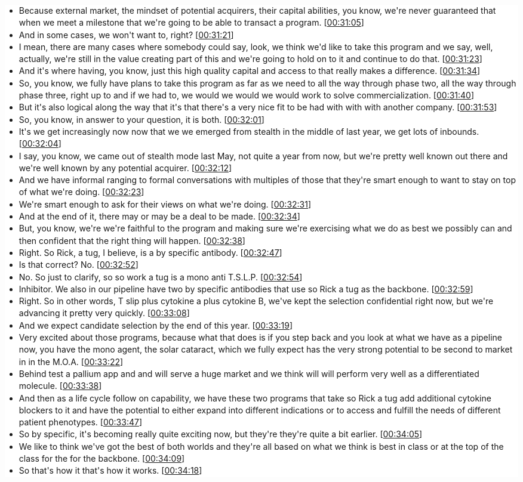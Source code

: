*  Because external market, the mindset of potential acquirers, their capital abilities, you know, we're never guaranteed that when we meet a milestone that we're going to be able to transact a program. [[00:31:05](https://www.youtube.com/watch?v=zpPZ_wRwKuk&t=1865.0s)]
*  And in some cases, we won't want to, right? [[00:31:21](https://www.youtube.com/watch?v=zpPZ_wRwKuk&t=1881.0s)]
*  I mean, there are many cases where somebody could say, look, we think we'd like to take this program and we say, well, actually, we're still in the value creating part of this and we're going to hold on to it and continue to do that. [[00:31:23](https://www.youtube.com/watch?v=zpPZ_wRwKuk&t=1883.0s)]
*  And it's where having, you know, just this high quality capital and access to that really makes a difference. [[00:31:34](https://www.youtube.com/watch?v=zpPZ_wRwKuk&t=1894.0s)]
*  So, you know, we fully have plans to take this program as far as we need to all the way through phase two, all the way through phase three, right up to and if we had to, we would we would we would work to solve commercialization. [[00:31:40](https://www.youtube.com/watch?v=zpPZ_wRwKuk&t=1900.0s)]
*  But it's also logical along the way that it's that there's a very nice fit to be had with with with another company. [[00:31:53](https://www.youtube.com/watch?v=zpPZ_wRwKuk&t=1913.0s)]
*  So, you know, in answer to your question, it is both. [[00:32:01](https://www.youtube.com/watch?v=zpPZ_wRwKuk&t=1921.0s)]
*  It's we get increasingly now now that we we emerged from stealth in the middle of last year, we get lots of inbounds. [[00:32:04](https://www.youtube.com/watch?v=zpPZ_wRwKuk&t=1924.0s)]
*  I say, you know, we came out of stealth mode last May, not quite a year from now, but we're pretty well known out there and we're well known by any potential acquirer. [[00:32:12](https://www.youtube.com/watch?v=zpPZ_wRwKuk&t=1932.0s)]
*  And we have informal ranging to formal conversations with multiples of those that they're smart enough to want to stay on top of what we're doing. [[00:32:23](https://www.youtube.com/watch?v=zpPZ_wRwKuk&t=1943.0s)]
*  We're smart enough to ask for their views on what we're doing. [[00:32:31](https://www.youtube.com/watch?v=zpPZ_wRwKuk&t=1951.0s)]
*  And at the end of it, there may or may be a deal to be made. [[00:32:34](https://www.youtube.com/watch?v=zpPZ_wRwKuk&t=1954.0s)]
*  But, you know, we're we're faithful to the program and making sure we're exercising what we do as best we possibly can and then confident that the right thing will happen. [[00:32:38](https://www.youtube.com/watch?v=zpPZ_wRwKuk&t=1958.0s)]
*  Right. So Rick, a tug, I believe, is a by specific antibody. [[00:32:47](https://www.youtube.com/watch?v=zpPZ_wRwKuk&t=1967.0s)]
*  Is that correct? No. [[00:32:52](https://www.youtube.com/watch?v=zpPZ_wRwKuk&t=1972.0s)]
*  No. So just to clarify, so so work a tug is a mono anti T.S.L.P. [[00:32:54](https://www.youtube.com/watch?v=zpPZ_wRwKuk&t=1974.0s)]
*  Inhibitor. We also in our pipeline have two by specific antibodies that use so Rick a tug as the backbone. [[00:32:59](https://www.youtube.com/watch?v=zpPZ_wRwKuk&t=1979.0s)]
*  Right. So in other words, T slip plus cytokine a plus cytokine B, we've kept the selection confidential right now, but we're advancing it pretty very quickly. [[00:33:08](https://www.youtube.com/watch?v=zpPZ_wRwKuk&t=1988.0s)]
*  And we expect candidate selection by the end of this year. [[00:33:19](https://www.youtube.com/watch?v=zpPZ_wRwKuk&t=1999.0s)]
*  Very excited about those programs, because what that does is if you step back and you look at what we have as a pipeline now, you have the mono agent, the solar cataract, which we fully expect has the very strong potential to be second to market in in the M.O.A. [[00:33:22](https://www.youtube.com/watch?v=zpPZ_wRwKuk&t=2002.0s)]
*  Behind test a pallium app and and will serve a huge market and we think will will perform very well as a differentiated molecule. [[00:33:38](https://www.youtube.com/watch?v=zpPZ_wRwKuk&t=2018.0s)]
*  And then as a life cycle follow on capability, we have these two programs that take so Rick a tug add additional cytokine blockers to it and have the potential to either expand into different indications or to access and fulfill the needs of different patient phenotypes. [[00:33:47](https://www.youtube.com/watch?v=zpPZ_wRwKuk&t=2027.0s)]
*  So by specific, it's becoming really quite exciting now, but they're they're quite a bit earlier. [[00:34:05](https://www.youtube.com/watch?v=zpPZ_wRwKuk&t=2045.0s)]
*  We like to think we've got the best of both worlds and they're all based on what we think is best in class or at the top of the class for the for the backbone. [[00:34:09](https://www.youtube.com/watch?v=zpPZ_wRwKuk&t=2049.0s)]
*  So that's how it that's how it works. [[00:34:18](https://www.youtube.com/watch?v=zpPZ_wRwKuk&t=2058.0s)]